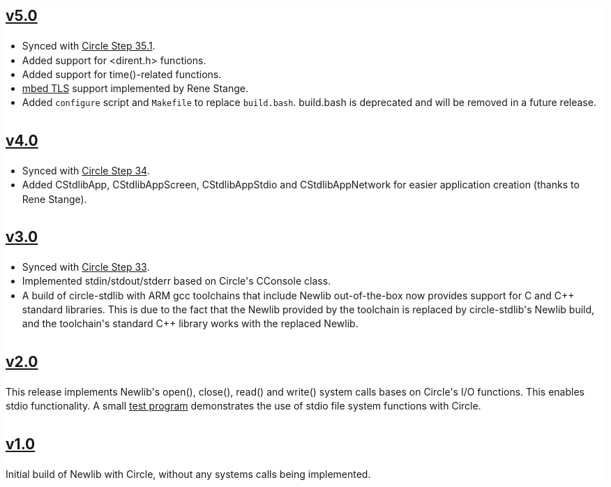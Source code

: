 ## [v5.0](https://github.com/smuehlst/circle-stdlib/releases/tag/v5.0)

* Synced with [Circle Step 35.1](https://github.com/rsta2/circle/releases/tag/Step35.1).
* Added support for <dirent.h> functions.
* Added support for time()-related functions.
* [mbed TLS](libs/mbedtls) support implemented by Rene Stange.
* Added `configure` script and `Makefile` to replace `build.bash`. build.bash is
  deprecated and will be removed in a future release.

## [v4.0](https://github.com/smuehlst/circle-stdlib/tree/v4.0)

* Synced with [Circle Step 34](https://github.com/rsta2/circle/releases/tag/Step34).
* Added CStdlibApp, CStdlibAppScreen, CStdlibAppStdio and CStdlibAppNetwork for
easier application creation (thanks to Rene Stange).

## [v3.0](https://github.com/smuehlst/circle-stdlib/tree/V3.0)

* Synced with [Circle Step 33](https://github.com/rsta2/circle/releases/tag/Step33).
* Implemented stdin/stdout/stderr based on Circle's CConsole class.
* A build of circle-stdlib with ARM gcc toolchains that include Newlib out-of-the-box now provides
support for C and C++ standard libraries. This is due to the fact that the Newlib provided by the toolchain
is replaced by circle-stdlib's Newlib build, and the toolchain's standard C++ library works with the
replaced Newlib.

## [v2.0](https://github.com/smuehlst/circle-stdlib/tree/v2.0)

This release implements Newlib's open(), close(), read() and write()
system calls bases on Circle's I/O functions. This enables stdio functionality.
A small [test program](samples/03-stdio-fatfs) demonstrates the use of
stdio file system functions with Circle.

## [v1.0](https://github.com/smuehlst/circle-stdlib/tree/v1.0)

Initial build of Newlib with Circle, without any systems calls being implemented.
